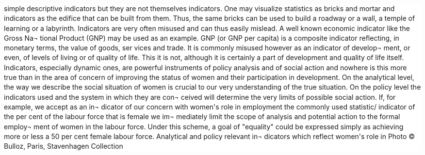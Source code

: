 simple descriptive indicators but they
are not themselves indicators. One may
visualize statistics as bricks and mortar
and indicators as the edifice that can be
built from them. Thus, the same bricks
can be used to build a roadway or a wall,
a temple of learning or a labyrinth.
Indicators are very often misused and
can thus easily mislead. A well known
economic indicator like the Gross Na¬
tional Product (GNP) may be used as an
example. GNP (or GNP per capita) is a
composite indicator reflecting, in
monetary terms, the value of goods, ser
vices and trade. It is commonly misused
however as an indicator of develop¬
ment, or even, of levels of living or of
quality of life. This it is not, although it is
certainly a part of development and
quality of life itself.
Indicators, especially dynamic ones,
are powerful instruments of policy
analysis and of social action and
nowhere is this more true than in the
area of concern of improving the status
of women and their participation in
development.
On the analytical level, the way we
describe the social situation of women is
crucial to our very understanding of the
true situation.
On the policy level the indicators used
and the system in which they are con¬
ceived will determine the very limits of
possible social action.
If, for example, we accept as an in¬
dicator of our concern with women's
role in employment the commonly used
statistic/ indicator of the per cent of the
labour force that is female we im¬
mediately limit the scope of analysis and
potential action to the formal employ¬
ment of women in the labour force.
Under this scheme, a goal of "equality"
could be expressed simply as achieving
more or less a 50 per cent female labour
force.
Analytical and policy relevant in¬
dicators which reflect women's role in
Photo © Bulloz, Paris, Stavenhagen Collection
